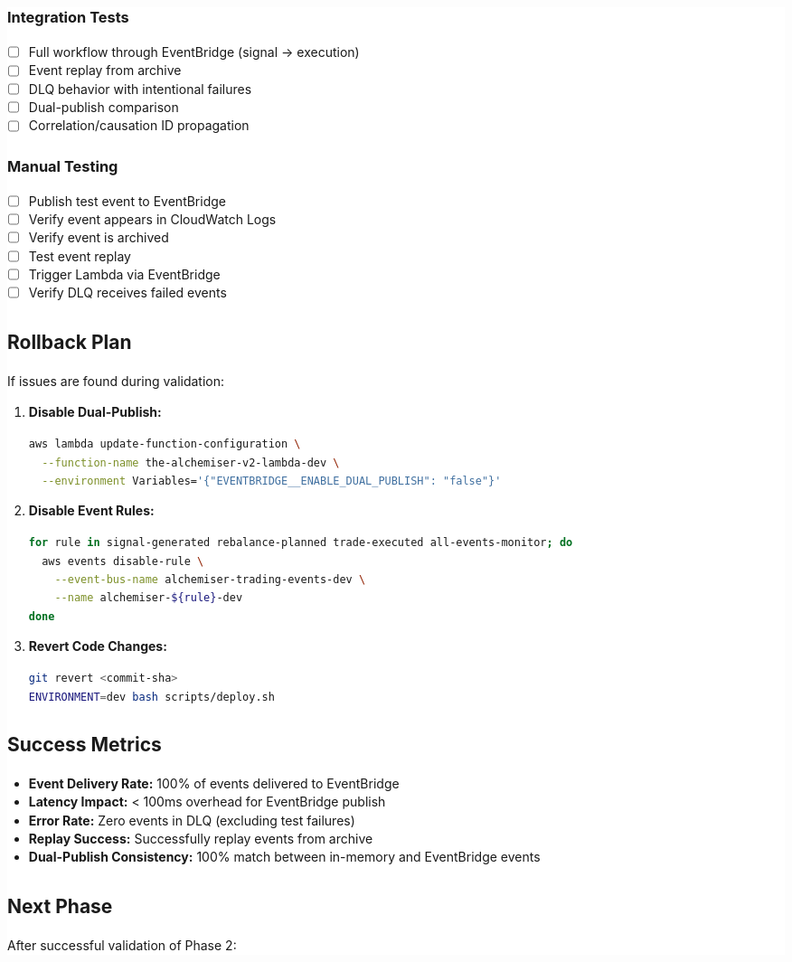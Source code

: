 ### Integration Tests
- [ ] Full workflow through EventBridge (signal → execution)
- [ ] Event replay from archive
- [ ] DLQ behavior with intentional failures
- [ ] Dual-publish comparison
- [ ] Correlation/causation ID propagation

### Manual Testing
- [ ] Publish test event to EventBridge
- [ ] Verify event appears in CloudWatch Logs
- [ ] Verify event is archived
- [ ] Test event replay
- [ ] Trigger Lambda via EventBridge
- [ ] Verify DLQ receives failed events

## Rollback Plan

If issues are found during validation:

1. **Disable Dual-Publish:**
   ```bash
   aws lambda update-function-configuration \
     --function-name the-alchemiser-v2-lambda-dev \
     --environment Variables='{"EVENTBRIDGE__ENABLE_DUAL_PUBLISH": "false"}'
   ```

2. **Disable Event Rules:**
   ```bash
   for rule in signal-generated rebalance-planned trade-executed all-events-monitor; do
     aws events disable-rule \
       --event-bus-name alchemiser-trading-events-dev \
       --name alchemiser-${rule}-dev
   done
   ```

3. **Revert Code Changes:**
   ```bash
   git revert <commit-sha>
   ENVIRONMENT=dev bash scripts/deploy.sh
   ```

## Success Metrics

- **Event Delivery Rate:** 100% of events delivered to EventBridge
- **Latency Impact:** < 100ms overhead for EventBridge publish
- **Error Rate:** Zero events in DLQ (excluding test failures)
- **Replay Success:** Successfully replay events from archive
- **Dual-Publish Consistency:** 100% match between in-memory and EventBridge events

## Next Phase

After successful validation of Phase 2:
